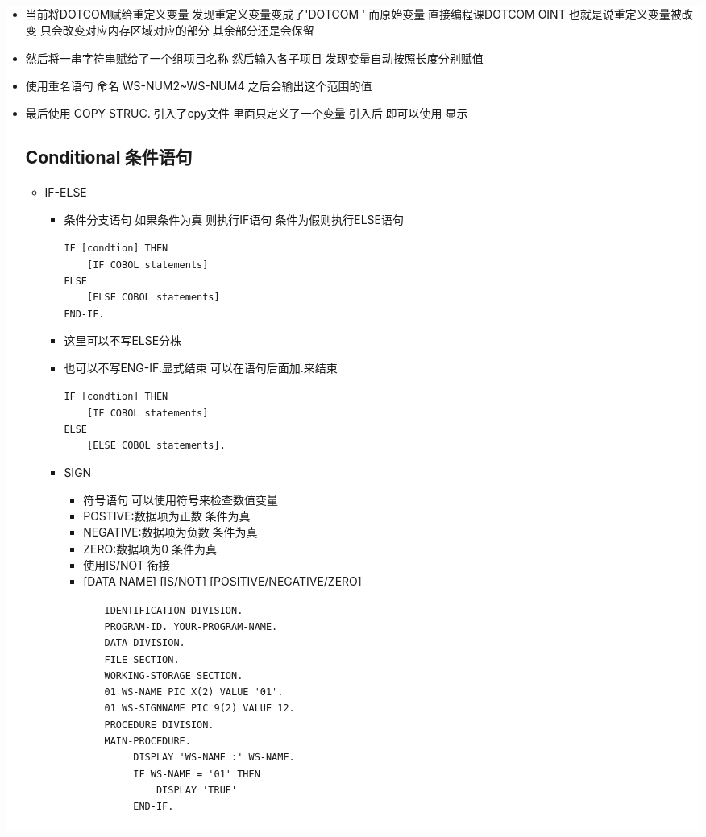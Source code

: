   - 当前将DOTCOM赋给重定义变量 发现重定义变量变成了'DOTCOM    '  而原始变量 直接编程课DOTCOM    OINT  也就是说重定义变量被改变 只会改变对应内存区域对应的部分 其余部分还是会保留

  - 然后将一串字符串赋给了一个组项目名称 然后输入各子项目 发现变量自动按照长度分别赋值  

  - 使用重名语句 命名 WS-NUM2~WS-NUM4 之后会输出这个范围的值

  - 最后使用  COPY STRUC. 引入了cpy文件 里面只定义了一个变量 引入后 即可以使用 显示

    ## Conditional 条件语句

    - IF-ELSE

      - 条件分支语句 如果条件为真 则执行IF语句 条件为假则执行ELSE语句

        ```cobol
        IF [condtion] THEN
        	[IF COBOL statements]
        ELSE
        	[ELSE COBOL statements]
        END-IF.
        ```

      - 这里可以不写ELSE分株

      - 也可以不写ENG-IF.显式结束 可以在语句后面加.来结束

          

        ```cobol
        IF [condtion] THEN
        	[IF COBOL statements]
        ELSE
        	[ELSE COBOL statements].
        ```

      - SIGN

        - 符号语句 可以使用符号来检查数值变量
        - POSTIVE:数据项为正数 条件为真
        - NEGATIVE:数据项为负数 条件为真
        - ZERO:数据项为0 条件为真
        - 使用IS/NOT 衔接
        - [DATA NAME]  [IS/NOT] [POSITIVE/NEGATIVE/ZERO]

        ```cobol
               IDENTIFICATION DIVISION.
               PROGRAM-ID. YOUR-PROGRAM-NAME.
               DATA DIVISION.
               FILE SECTION.
               WORKING-STORAGE SECTION.
               01 WS-NAME PIC X(2) VALUE '01'.
               01 WS-SIGNNAME PIC 9(2) VALUE 12.
               PROCEDURE DIVISION.
               MAIN-PROCEDURE.
                    DISPLAY 'WS-NAME :' WS-NAME.
                    IF WS-NAME = '01' THEN
                        DISPLAY 'TRUE'
                    END-IF.
                        
